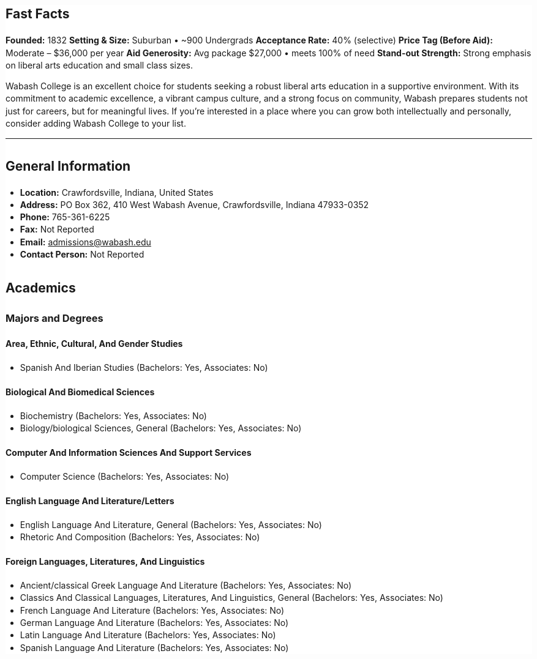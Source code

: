 ## Fast Facts
**Founded:** 1832
**Setting & Size:** Suburban • ~900 Undergrads
**Acceptance Rate:** 40% (selective)
**Price Tag (Before Aid):** Moderate – $36,000 per year
**Aid Generosity:** Avg package $27,000 • meets 100% of need
**Stand-out Strength:** Strong emphasis on liberal arts education and small class sizes.

Wabash College is an excellent choice for students seeking a robust liberal arts education in a supportive environment. With its commitment to academic excellence, a vibrant campus culture, and a strong focus on community, Wabash prepares students not just for careers, but for meaningful lives. If you’re interested in a place where you can grow both intellectually and personally, consider adding Wabash College to your list.

---

## General Information

- **Location:** Crawfordsville, Indiana, United States
- **Address:** PO Box 362, 410 West Wabash Avenue, Crawfordsville, Indiana 47933-0352
- **Phone:** 765-361-6225
- **Fax:** Not Reported
- **Email:** admissions@wabash.edu
- **Contact Person:** Not Reported

## Academics

### Majors and Degrees

#### Area, Ethnic, Cultural, And Gender Studies

- Spanish And Iberian Studies (Bachelors: Yes, Associates: No)

#### Biological And Biomedical Sciences

- Biochemistry (Bachelors: Yes, Associates: No)
- Biology/biological Sciences, General (Bachelors: Yes, Associates: No)

#### Computer And Information Sciences And Support Services

- Computer Science (Bachelors: Yes, Associates: No)

#### English Language And Literature/Letters

- English Language And Literature, General (Bachelors: Yes, Associates: No)
- Rhetoric And Composition (Bachelors: Yes, Associates: No)

#### Foreign Languages, Literatures, And Linguistics

- Ancient/classical Greek Language And Literature (Bachelors: Yes, Associates: No)
- Classics And Classical Languages, Literatures, And Linguistics, General (Bachelors: Yes, Associates: No)
- French Language And Literature (Bachelors: Yes, Associates: No)
- German Language And Literature (Bachelors: Yes, Associates: No)
- Latin Language And Literature (Bachelors: Yes, Associates: No)
- Spanish Language And Literature (Bachelors: Yes, Associates: No)
